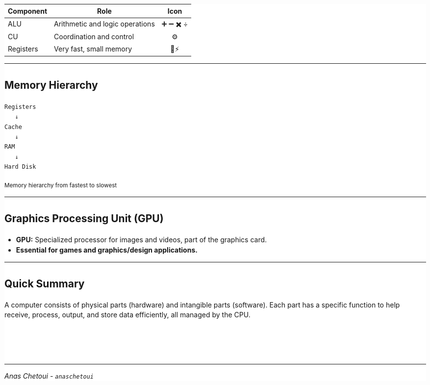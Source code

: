 | Component   | Role                                | Icon        |
|-------------|-------------------------------------|:-----------:|
| ALU         | Arithmetic and logic operations      | ➕ ➖ ✖️ ÷   |
| CU          | Coordination and control             | ⚙️          |
| Registers   | Very fast, small memory              | 🧠⚡        |

---

## Memory Hierarchy

```
Registers
   ↓
Cache
   ↓
RAM
   ↓
Hard Disk
```
<sub>Memory hierarchy from fastest to slowest</sub>

---

## Graphics Processing Unit (GPU)

- **GPU:** Specialized processor for images and videos, part of the graphics card.
- **Essential for games and graphics/design applications.**

---

## Quick Summary

A computer consists of physical parts (hardware) and intangible parts (software). Each part has a specific function to help receive, process, output, and store data efficiently, all managed by the CPU.

<br>
<br>
<br>



---
*Anas Chetoui - `anaschetoui`*